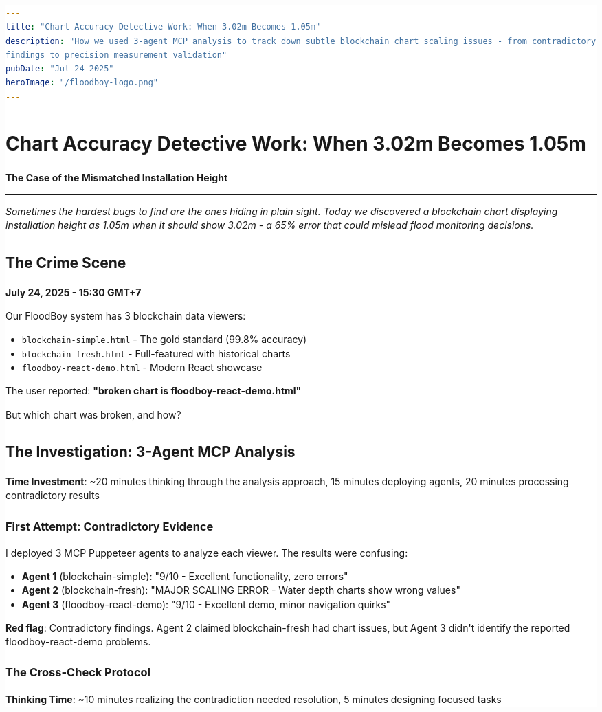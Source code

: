```yaml
---
title: "Chart Accuracy Detective Work: When 3.02m Becomes 1.05m"
description: "How we used 3-agent MCP analysis to track down subtle blockchain chart scaling issues - from contradictory findings to precision measurement validation"
pubDate: "Jul 24 2025"
heroImage: "/floodboy-logo.png"
---
```


# Chart Accuracy Detective Work: When 3.02m Becomes 1.05m

**The Case of the Mismatched Installation Height**

---

*Sometimes the hardest bugs to find are the ones hiding in plain sight. Today we discovered a blockchain chart displaying installation height as 1.05m when it should show 3.02m - a 65% error that could mislead flood monitoring decisions.*

## The Crime Scene

**July 24, 2025 - 15:30 GMT+7**

Our FloodBoy system has 3 blockchain data viewers:
- `blockchain-simple.html` - The gold standard (99.8% accuracy)
- `blockchain-fresh.html` - Full-featured with historical charts
- `floodboy-react-demo.html` - Modern React showcase

The user reported: **"broken chart is floodboy-react-demo.html"**

But which chart was broken, and how?

## The Investigation: 3-Agent MCP Analysis

**Time Investment**: ~20 minutes thinking through the analysis approach, 15 minutes deploying agents, 20 minutes processing contradictory results

### First Attempt: Contradictory Evidence

I deployed 3 MCP Puppeteer agents to analyze each viewer. The results were confusing:

- **Agent 1** (blockchain-simple): "9/10 - Excellent functionality, zero errors"
- **Agent 2** (blockchain-fresh): "MAJOR SCALING ERROR - Water depth charts show wrong values"  
- **Agent 3** (floodboy-react-demo): "9/10 - Excellent demo, minor navigation quirks"

**Red flag**: Contradictory findings. Agent 2 claimed blockchain-fresh had chart issues, but Agent 3 didn't identify the reported floodboy-react-demo problems.

### The Cross-Check Protocol

**Thinking Time**: ~10 minutes realizing the contradiction needed resolution, 5 minutes designing focused tasks
